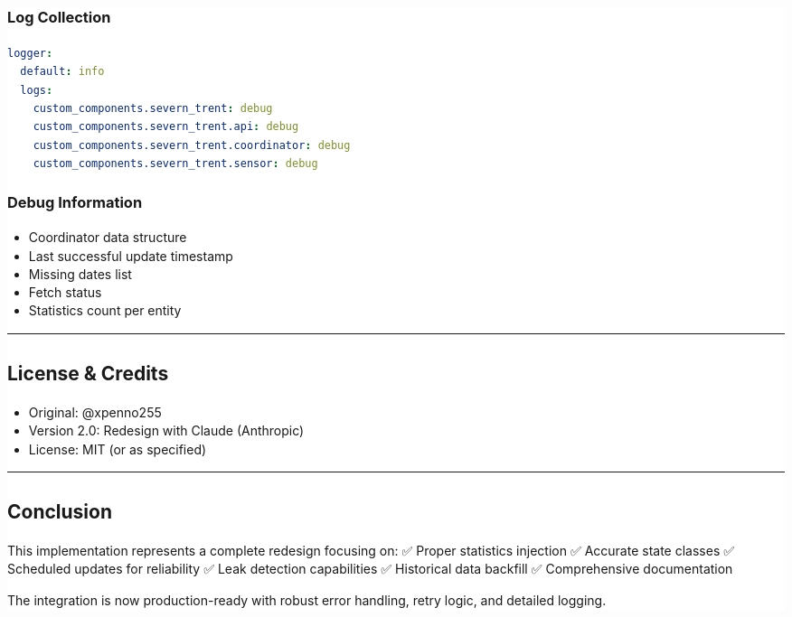 ### Log Collection
```yaml
logger:
  default: info
  logs:
    custom_components.severn_trent: debug
    custom_components.severn_trent.api: debug
    custom_components.severn_trent.coordinator: debug
    custom_components.severn_trent.sensor: debug
```

### Debug Information
- Coordinator data structure
- Last successful update timestamp
- Missing dates list
- Fetch status
- Statistics count per entity

---

## License & Credits

- Original: @xpenno255
- Version 2.0: Redesign with Claude (Anthropic)
- License: MIT (or as specified)

---

## Conclusion

This implementation represents a complete redesign focusing on:
✅ Proper statistics injection
✅ Accurate state classes
✅ Scheduled updates for reliability
✅ Leak detection capabilities
✅ Historical data backfill
✅ Comprehensive documentation

The integration is now production-ready with robust error handling, retry logic, and detailed logging.
